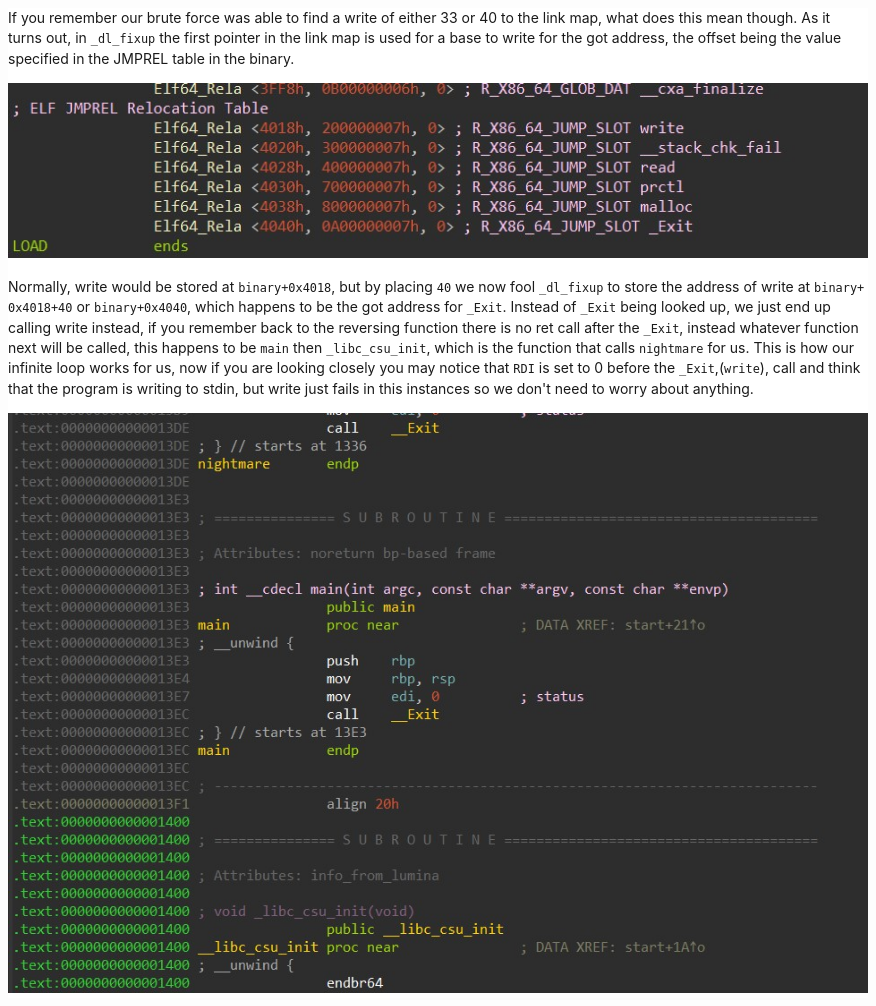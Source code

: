 If you remember our brute force was able to find a write of either 33 or 40 to the link map, what does this mean though. As it turns out, in `_dl_fixup` the first pointer in the link map is used for a base to write for the got address, the offset being the value specified in the JMPREL table in the binary.

![jmp_rel](./Images/jmp_rel.jpg)

Normally, write would be stored at `binary+0x4018`, but by placing `40` we now fool `_dl_fixup` to store the address of write at `binary+0x4018+40` or `binary+0x4040`, which happens to be the got address for `_Exit`. Instead of `_Exit` being looked up, we just end up calling write instead, if you remember back to the reversing function there is no ret call after the `_Exit`, instead whatever function next will be called, this happens to be `main` then `_libc_csu_init`, which is the function that calls `nightmare` for us. This is how our infinite loop works for us, now if you are looking closely you may notice that `RDI` is set to 0 before the `_Exit`,(`write`), call and think that the program is writing to stdin, but write just fails in this instances so we don't need to worry about anything.

![loop_1](./Images/loop_1.jpg)
